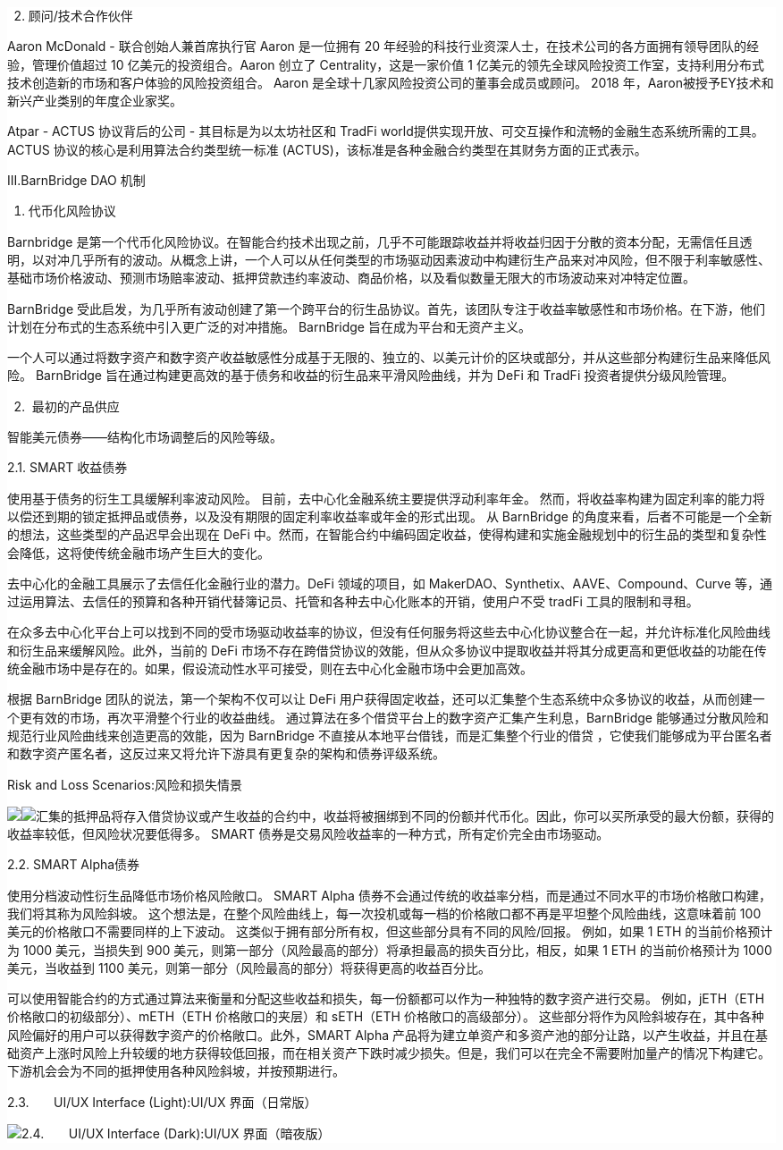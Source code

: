 2. 顾问/技术合作伙伴

Aaron McDonald - 联合创始人兼首席执行官 Aaron 是一位拥有 20 年经验的科技行业资深人士，在技术公司的各方面拥有领导团队的经验，管理价值超过 10 亿美元的投资组合。Aaron 创立了 Centrality，这是一家价值 1 亿美元的领先全球风险投资工作室，支持利用分布式技术创造新的市场和客户体验的风险投资组合。 Aaron 是全球十几家风险投资公司的董事会成员或顾问。 2018 年，Aaron被授予EY技术和新兴产业类别的年度企业家奖。

Atpar - ACTUS 协议背后的公司 - 其目标是为以太坊社区和 TradFi world提供实现开放、可交互操作和流畅的金融生态系统所需的工具。 ACTUS 协议的核心是利用算法合约类型统一标准 (ACTUS)，该标准是各种金融合约类型在其财务方面的正式表示。

III.BarnBridge DAO 机制

1. 代币化风险协议

Barnbridge 是第一个代币化风险协议。在智能合约技术出现之前，几乎不可能跟踪收益并将收益归因于分散的资本分配，无需信任且透明，以对冲几乎所有的波动。从概念上讲，一个人可以从任何类型的市场驱动因素波动中构建衍生产品来对冲风险，但不限于利率敏感性、基础市场价格波动、预测市场赔率波动、抵押贷款违约率波动、商品价格，以及看似数量无限大的市场波动来对冲特定位置。

BarnBridge 受此启发，为几乎所有波动创建了第一个跨平台的衍生品协议。首先，该团队专注于收益率敏感性和市场价格。在下游，他们计划在分布式的生态系统中引入更广泛的对冲措施。 BarnBridge 旨在成为平台和无资产主义。

一个人可以通过将数字资产和数字资产收益敏感性分成基于无限的、独立的、以美元计价的区块或部分，并从这些部分构建衍生品来降低风险。 BarnBridge 旨在通过构建更高效的基于债务和收益的衍生品来平滑风险曲线，并为 DeFi 和 TradFi 投资者提供分级风险管理。

2.  最初的产品供应

智能美元债券——结构化市场调整后的风险等级。

2.1. SMART 收益债券

使用基于债务的衍生工具缓解利率波动风险。 目前，去中心化金融系统主要提供浮动利率年金。 然而，将收益率构建为固定利率的能力将以偿还到期的锁定抵押品或债券，以及没有期限的固定利率收益率或年金的形式出现。 从 BarnBridge 的角度来看，后者不可能是一个全新的想法，这些类型的产品迟早会出现在 DeFi 中。然而，在智能合约中编码固定收益，使得构建和实施金融规划中的衍生品的类型和复杂性会降低，这将使传统金融市场产生巨大的变化。

去中心化的金融工具展示了去信任化金融行业的潜力。DeFi 领域的项目，如 MakerDAO、Synthetix、AAVE、Compound、Curve 等，通过运用算法、去信任的预算和各种开销代替簿记员、托管和各种去中心化账本的开销，使用户不受 tradFi 工具的限制和寻租。

在众多去中心化平台上可以找到不同的受市场驱动收益率的协议，但没有任何服务将这些去中心化协议整合在一起，并允许标准化风险曲线和衍生品来缓解风险。此外，当前的 DeFi 市场不存在跨借贷协议的效能，但从众多协议中提取收益并将其分成更高和更低收益的功能在传统金融市场中是存在的。如果，假设流动性水平可接受，则在去中心化金融市场中会更加高效。

根据 BarnBridge 团队的说法，第一个架构不仅可以让 DeFi 用户获得固定收益，还可以汇集整个生态系统中众多协议的收益，从而创建一个更有效的市场，再次平滑整个行业的收益曲线。 通过算法在多个借贷平台上的数字资产汇集产生利息，BarnBridge 能够通过分散风险和规范行业风险曲线来创造更高的效能，因为 BarnBridge 不直接从本地平台借钱，而是汇集整个行业的借贷 ，它使我们能够成为平台匿名者和数字资产匿名者，这反过来又将允许下游具有更复杂的架构和债券评级系统。

Risk and Loss Scenarios:风险和损失情景

![](http://daorayaki.org/content/images/2021/06/--16.png)![](http://daorayaki.org/content/images/2021/06/--17.png)汇集的抵押品将存入借贷协议或产生收益的合约中，收益将被捆绑到不同的份额并代币化。因此，你可以买所承受的最大份额，获得的收益率较低，但风险状况要低得多。 SMART 债券是交易风险收益率的一种方式，所有定价完全由市场驱动。

2.2. SMART Alpha债券

使用分档波动性衍生品降低市场价格风险敞口。 SMART Alpha 债券不会通过传统的收益率分档，而是通过不同水平的市场价格敞口构建，我们将其称为风险斜坡。 这个想法是，在整个风险曲线上，每一次投机或每一档的价格敞口都不再是平坦整个风险曲线，这意味着前 100 美元的价格敞口不需要同样的上下波动。 这类似于拥有部分所有权，但这些部分具有不同的风险/回报。 例如，如果 1 ETH 的当前价格预计为 1000 美元，当损失到 900 美元，则第一部分（风险最高的部分）将承担最高的损失百分比，相反，如果 1 ETH 的当前价格预计为 1000 美元，当收益到 1100 美元，则第一部分（风险最高的部分）将获得更高的收益百分比。

可以使用智能合约的方式通过算法来衡量和分配这些收益和损失，每一份额都可以作为一种独特的数字资产进行交易。 例如，jETH（ETH 价格敞口的初级部分）、mETH（ETH 价格敞口的夹层）和 sETH（ETH 价格敞口的高级部分）。 这些部分将作为风险斜坡存在，其中各种风险偏好的用户可以获得数字资产的价格敞口。此外，SMART Alpha 产品将为建立单资产和多资产池的部分让路，以产生收益，并且在基础资产上涨时风险上升较缓的地方获得较低回报，而在相关资产下跌时减少损失。但是，我们可以在完全不需要附加量产的情况下构建它。下游机会会为不同的抵押使用各种风险斜坡，并按预期进行。

2.3.       UI/UX Interface (Light):UI/UX 界面（日常版）

![](http://daorayaki.org/content/images/2021/06/--18.png)2.4.       UI/UX Interface (Dark):UI/UX 界面（暗夜版）
